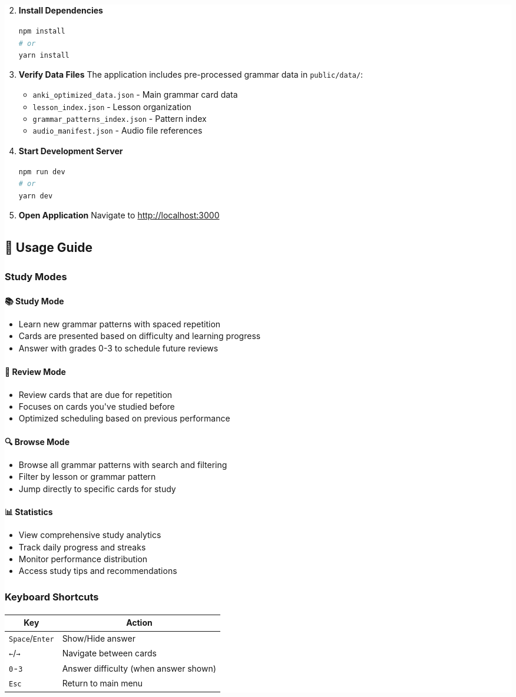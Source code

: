 2. **Install Dependencies**
   ```bash
   npm install
   # or
   yarn install
   ```

3. **Verify Data Files**
   The application includes pre-processed grammar data in `public/data/`:
   - `anki_optimized_data.json` - Main grammar card data
   - `lesson_index.json` - Lesson organization
   - `grammar_patterns_index.json` - Pattern index
   - `audio_manifest.json` - Audio file references

4. **Start Development Server**
   ```bash
   npm run dev
   # or
   yarn dev
   ```

5. **Open Application**
   Navigate to [http://localhost:3000](http://localhost:3000)

## 📱 Usage Guide

### Study Modes

#### 📚 Study Mode
- Learn new grammar patterns with spaced repetition
- Cards are presented based on difficulty and learning progress
- Answer with grades 0-3 to schedule future reviews

#### 🔄 Review Mode
- Review cards that are due for repetition
- Focuses on cards you've studied before
- Optimized scheduling based on previous performance

#### 🔍 Browse Mode
- Browse all grammar patterns with search and filtering
- Filter by lesson or grammar pattern
- Jump directly to specific cards for study

#### 📊 Statistics
- View comprehensive study analytics
- Track daily progress and streaks
- Monitor performance distribution
- Access study tips and recommendations

### Keyboard Shortcuts

| Key | Action |
|-----|--------|
| `Space`/`Enter` | Show/Hide answer |
| `←`/`→` | Navigate between cards |
| `0`-`3` | Answer difficulty (when answer shown) |
| `Esc` | Return to main menu |
